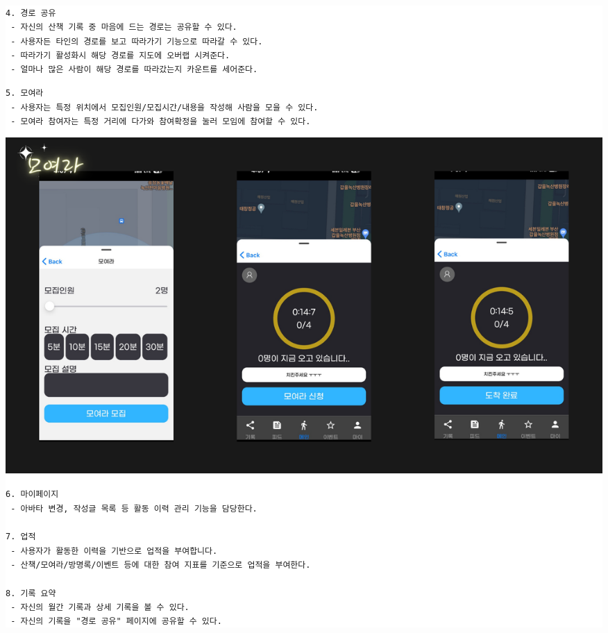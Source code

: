 ```
4. 경로 공유
 - 자신의 산책 기록 중 마음에 드는 경로는 공유할 수 있다.
 - 사용자든 타인의 경로를 보고 따라가기 기능으로 따라갈 수 있다.
 - 따라가기 활성화시 해당 경로를 지도에 오버랩 시켜준다.
 - 얼마나 많은 사람이 해당 경로를 따라갔는지 카운트를 세어준다.
```


```
5. 모여라
 - 사용자는 특정 위치에서 모집인원/모집시간/내용을 작성해 사람을 모을 수 있다.
 - 모여라 참여자는 특정 거리에 다가와 참여확정을 눌러 모임에 참여할 수 있다.
```

<img src="./img/presentation/18.png"></img>

```
6. 마이페이지
 - 아바타 변경, 작성글 목록 등 활동 이력 관리 기능을 담당한다.

7. 업적
 - 사용자가 활동한 이력을 기반으로 업적을 부여합니다.
 - 산책/모여라/방명록/이벤트 등에 대한 참여 지표를 기준으로 업적을 부여한다.

8. 기록 요약
 - 자신의 월간 기록과 상세 기록을 볼 수 있다.
 - 자신의 기록을 "경로 공유" 페이지에 공유할 수 있다.

```
